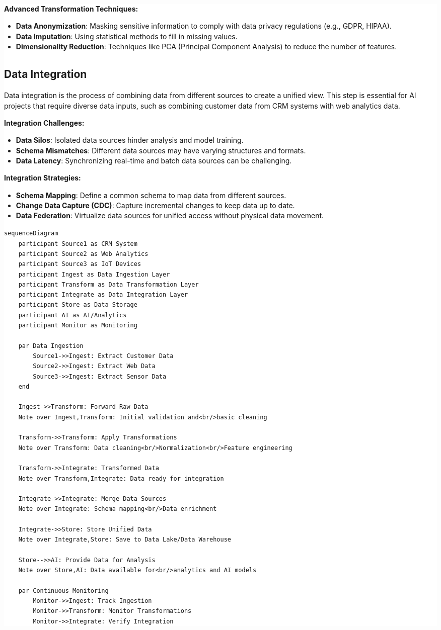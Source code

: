**Advanced Transformation Techniques:**

- **Data Anonymization**: Masking sensitive information to comply with data privacy regulations (e.g., GDPR, HIPAA).
- **Data Imputation**: Using statistical methods to fill in missing values.
- **Dimensionality Reduction**: Techniques like PCA (Principal Component Analysis) to reduce the number of features.

## Data Integration

Data integration is the process of combining data from different sources to create a unified view. This step is essential for AI projects that require diverse data inputs, such as combining customer data from CRM systems with web analytics data.

**Integration Challenges:**

- **Data Silos**: Isolated data sources hinder analysis and model training.
- **Schema Mismatches**: Different data sources may have varying structures and formats.
- **Data Latency**: Synchronizing real-time and batch data sources can be challenging.

**Integration Strategies:**

- **Schema Mapping**: Define a common schema to map data from different sources.
- **Change Data Capture (CDC)**: Capture incremental changes to keep data up to date.
- **Data Federation**: Virtualize data sources for unified access without physical data movement.

```mermaid
sequenceDiagram
    participant Source1 as CRM System
    participant Source2 as Web Analytics
    participant Source3 as IoT Devices
    participant Ingest as Data Ingestion Layer
    participant Transform as Data Transformation Layer
    participant Integrate as Data Integration Layer
    participant Store as Data Storage
    participant AI as AI/Analytics
    participant Monitor as Monitoring

    par Data Ingestion
        Source1->>Ingest: Extract Customer Data
        Source2->>Ingest: Extract Web Data
        Source3->>Ingest: Extract Sensor Data
    end

    Ingest->>Transform: Forward Raw Data
    Note over Ingest,Transform: Initial validation and<br/>basic cleaning

    Transform->>Transform: Apply Transformations
    Note over Transform: Data cleaning<br/>Normalization<br/>Feature engineering

    Transform->>Integrate: Transformed Data
    Note over Transform,Integrate: Data ready for integration

    Integrate->>Integrate: Merge Data Sources
    Note over Integrate: Schema mapping<br/>Data enrichment

    Integrate->>Store: Store Unified Data
    Note over Integrate,Store: Save to Data Lake/Data Warehouse

    Store-->>AI: Provide Data for Analysis
    Note over Store,AI: Data available for<br/>analytics and AI models

    par Continuous Monitoring
        Monitor->>Ingest: Track Ingestion
        Monitor->>Transform: Monitor Transformations
        Monitor->>Integrate: Verify Integration
```